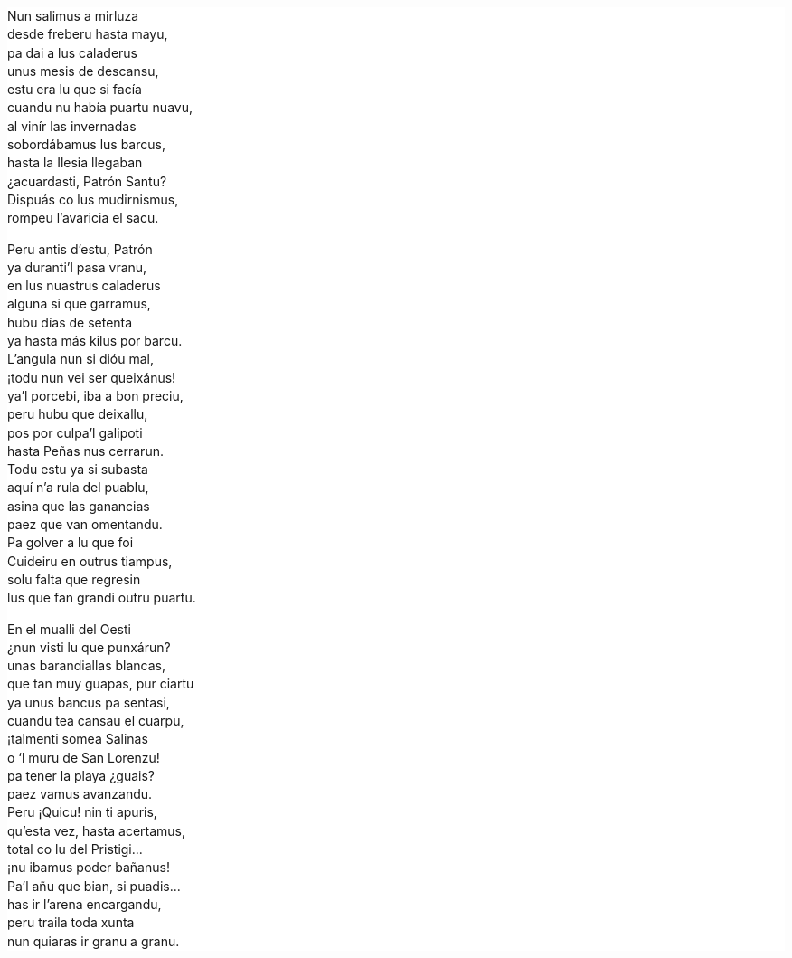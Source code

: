 Nun salimus a mirluza\
desde freberu hasta mayu,\
pa dai a lus caladerus\
unus mesis de descansu,\
estu era lu que si facía\
cuandu nu había puartu nuavu,\
al vinír las invernadas\
sobordábamus lus barcus,\
hasta la Ilesia llegaban\
¿acuardasti, Patrón Santu?\
Dispuás co lus mudirnismus,\
rompeu l’avaricia el sacu.

Peru antis d’estu, Patrón\
ya duranti’l pasa vranu,\
en lus nuastrus caladerus\
alguna si que garramus,\
hubu días de setenta\
ya hasta más kilus por barcu.\
L’angula nun si dióu mal,\
¡todu nun vei ser queixánus!\
ya’l porcebi, iba a bon preciu,\
peru hubu que deixallu,\
pos por culpa’l galipoti\
hasta Peñas nus cerrarun.\
Todu estu ya si subasta\
aquí n’a rula del puablu,\
asina que las ganancias\
paez que van omentandu.\
Pa golver a lu que foi\
Cuideiru en outrus tiampus,\
solu falta que regresin\
lus que fan grandi outru puartu.

En el mualli del Oesti\
¿nun visti lu que punxárun?\
unas barandiallas blancas,\
que tan muy guapas, pur ciartu\
ya unus bancus pa sentasi,\
cuandu tea cansau el cuarpu,\
¡talmenti somea Salinas\
o ‘l muru de San Lorenzu!\
pa tener la playa ¿guais?\
paez vamus avanzandu.\
Peru ¡Quicu! nin ti apuris,\
qu’esta vez, hasta acertamus,\
total co lu del Pristigi...\
¡nu ibamus poder bañanus!\
Pa’l añu que bian, si puadis...\
has ir l’arena encargandu,\
peru traila toda xunta\
nun quiaras ir granu a granu.
